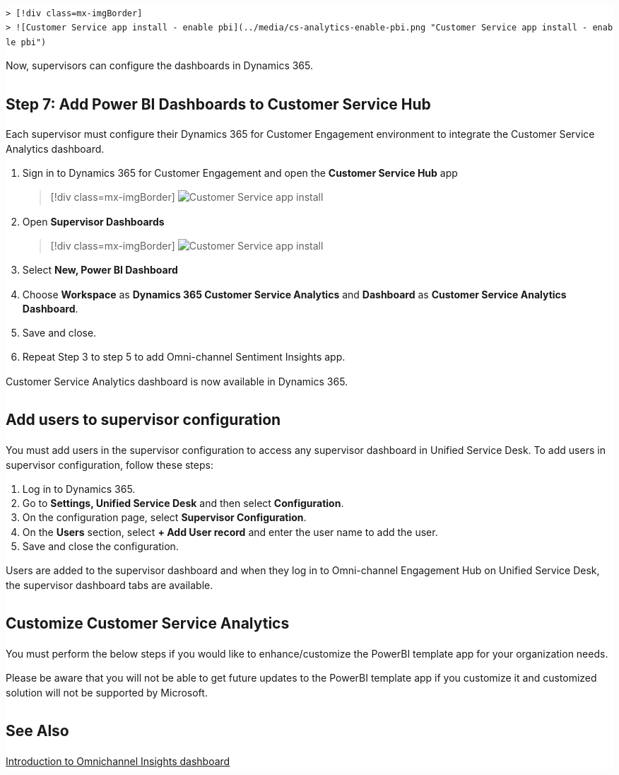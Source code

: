     > [!div class=mx-imgBorder]
    > ![Customer Service app install - enable pbi](../media/cs-analytics-enable-pbi.png "Customer Service app install - enable pbi")

Now, supervisors can configure the dashboards in Dynamics 365. 
 
## Step 7: Add Power BI Dashboards to Customer Service Hub 
Each supervisor must configure their Dynamics 365 for Customer Engagement environment to integrate the Customer Service Analytics dashboard. 

1.	Sign in to Dynamics 365 for Customer Engagement and open the **Customer Service Hub** app 
     
    > [!div class=mx-imgBorder]
    > ![Customer Service app install](../media/cs-analytics-cs-hub.png "Customer Service app install")

2.	Open **Supervisor Dashboards**
     
    > [!div class=mx-imgBorder]
    > ![Customer Service app install](../media/cs-analytics-supervisor-dashboard.png "Customer Service app install")

3.	Select **New, Power BI Dashboard**
 
4.	Choose **Workspace** as **Dynamics 365 Customer Service Analytics** and **Dashboard** as **Customer Service Analytics Dashboard**. 
5.	Save and close. 
6.	Repeat Step 3 to step 5 to add Omni-channel Sentiment Insights app. 

Customer Service Analytics dashboard is now available in Dynamics 365.  

## Add users to supervisor configuration  
You must add users in the supervisor configuration to access any supervisor dashboard in Unified Service Desk. To add users in supervisor configuration, follow these steps: 
 
1.	Log in to Dynamics 365.  
2.	Go to **Settings, Unified Service Desk** and then select **Configuration**.  
3.	On the configuration page, select **Supervisor Configuration**.   
4.	On the **Users** section, select **+ Add User record** and enter the user name to add the user.  
5.	Save and close the configuration.   

Users are added to the supervisor dashboard and when they log in to Omni-channel Engagement Hub on Unified Service Desk, the supervisor dashboard tabs are available. 
 
## Customize Customer Service Analytics 
You must perform the below steps if you would like to enhance/customize the PowerBI template app for your organization needs.  
 
Please be aware that you will not be able to get future updates to the PowerBI template app if you customize it and customized solution will not be supported by Microsoft.  

## See Also 
[Introduction to Omnichannel Insights dashboard](https://docs.microsoft.com/en-us/dynamics365/omnichannel/supervisor/intro-dynamics-365-omnichannel-insights-dashboard) 
